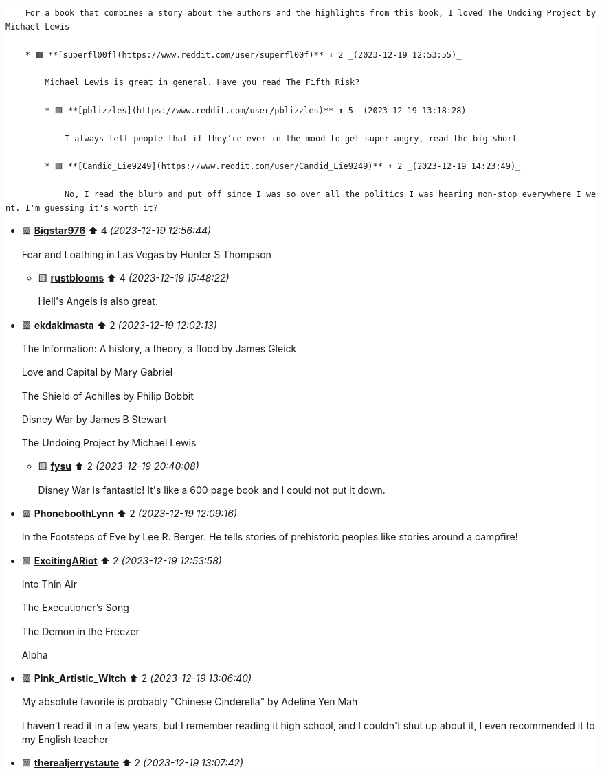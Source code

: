 		For a book that combines a story about the authors and the highlights from this book, I loved The Undoing Project by Michael Lewis

		* 🟧 **[superfl00f](https://www.reddit.com/user/superfl00f)** ⬆️ 2 _(2023-12-19 12:53:55)_

			Michael Lewis is great in general. Have you read The Fifth Risk?

			* 🟦 **[pblizzles](https://www.reddit.com/user/pblizzles)** ⬆️ 5 _(2023-12-19 13:18:28)_

				I always tell people that if they’re ever in the mood to get super angry, read the big short

			* 🟦 **[Candid_Lie9249](https://www.reddit.com/user/Candid_Lie9249)** ⬆️ 2 _(2023-12-19 14:23:49)_

				No, I read the blurb and put off since I was so over all the politics I was hearing non-stop everywhere I went. I'm guessing it's worth it?

* 🟩 **[Bigstar976](https://www.reddit.com/user/Bigstar976)** ⬆️ 4 _(2023-12-19 12:56:44)_

	Fear and Loathing in Las Vegas by Hunter S Thompson

	* 🟨 **[rustblooms](https://www.reddit.com/user/rustblooms)** ⬆️ 4 _(2023-12-19 15:48:22)_

		Hell's Angels is also great.

* 🟩 **[ekdakimasta](https://www.reddit.com/user/ekdakimasta)** ⬆️ 2 _(2023-12-19 12:02:13)_

	The Information: A history, a theory, a flood by James Gleick

	Love and Capital by Mary Gabriel

	The Shield of Achilles by Philip Bobbit

	Disney War by James B Stewart

	The Undoing Project by Michael Lewis

	* 🟨 **[fysu](https://www.reddit.com/user/fysu)** ⬆️ 2 _(2023-12-19 20:40:08)_

		Disney War is fantastic! It's like a 600 page book and I could not put it down.

* 🟩 **[PhoneboothLynn](https://www.reddit.com/user/PhoneboothLynn)** ⬆️ 2 _(2023-12-19 12:09:16)_

	In the Footsteps of Eve by Lee R.  Berger. He tells stories of prehistoric peoples like stories around a campfire!

* 🟩 **[ExcitingARiot](https://www.reddit.com/user/ExcitingARiot)** ⬆️ 2 _(2023-12-19 12:53:58)_

	Into Thin Air

	The Executioner’s Song

	The Demon in the Freezer

	Alpha

* 🟩 **[Pink_Artistic_Witch](https://www.reddit.com/user/Pink_Artistic_Witch)** ⬆️ 2 _(2023-12-19 13:06:40)_

	My absolute favorite is probably "Chinese Cinderella" by Adeline Yen Mah 

	I haven't read it in a few years, but I remember reading it high school, and I couldn't shut up about it, I even recommended it to my English teacher

* 🟩 **[therealjerrystaute](https://www.reddit.com/user/therealjerrystaute)** ⬆️ 2 _(2023-12-19 13:07:42)_
